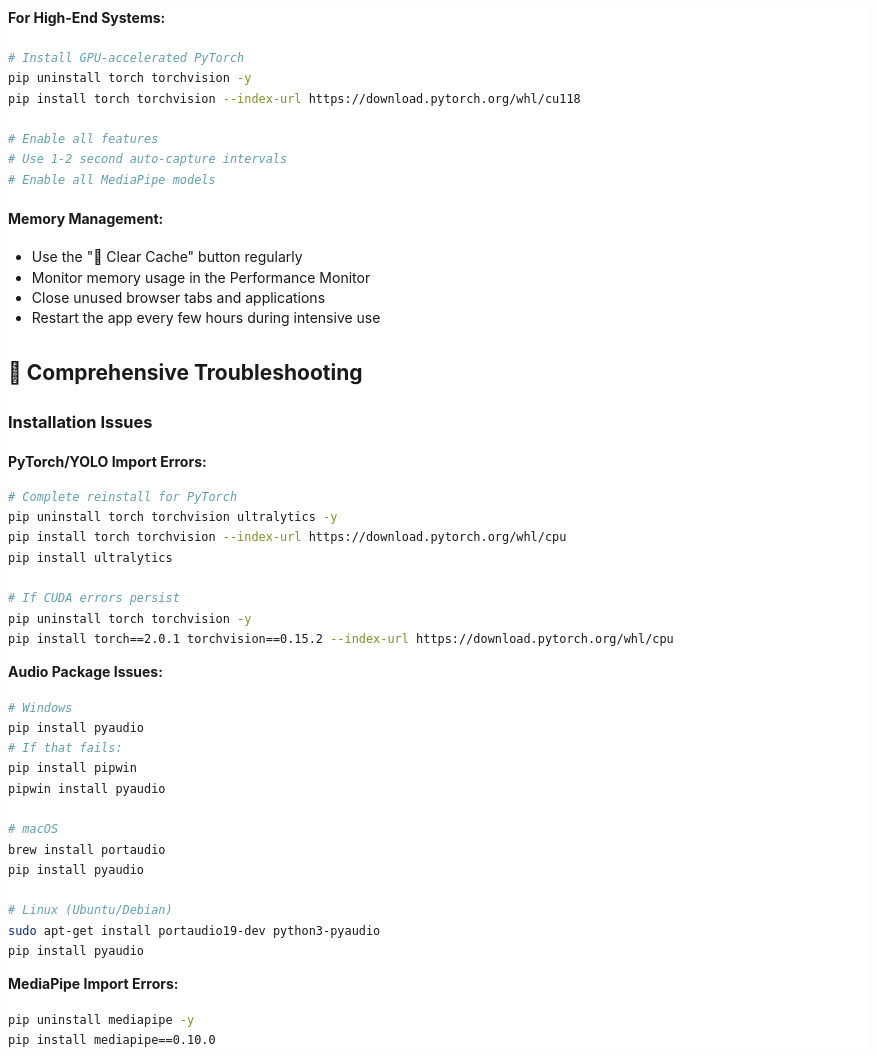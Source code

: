 #### For High-End Systems:
```bash
# Install GPU-accelerated PyTorch
pip uninstall torch torchvision -y
pip install torch torchvision --index-url https://download.pytorch.org/whl/cu118

# Enable all features
# Use 1-2 second auto-capture intervals
# Enable all MediaPipe models
```

#### Memory Management:
- Use the "🧹 Clear Cache" button regularly
- Monitor memory usage in the Performance Monitor
- Close unused browser tabs and applications
- Restart the app every few hours during intensive use

## 🐛 Comprehensive Troubleshooting

### Installation Issues

**PyTorch/YOLO Import Errors:**
```bash
# Complete reinstall for PyTorch
pip uninstall torch torchvision ultralytics -y
pip install torch torchvision --index-url https://download.pytorch.org/whl/cpu
pip install ultralytics

# If CUDA errors persist
pip uninstall torch torchvision -y
pip install torch==2.0.1 torchvision==0.15.2 --index-url https://download.pytorch.org/whl/cpu
```

**Audio Package Issues:**
```bash
# Windows
pip install pyaudio
# If that fails:
pip install pipwin
pipwin install pyaudio

# macOS
brew install portaudio
pip install pyaudio

# Linux (Ubuntu/Debian)
sudo apt-get install portaudio19-dev python3-pyaudio
pip install pyaudio
```

**MediaPipe Import Errors:**
```bash
pip uninstall mediapipe -y
pip install mediapipe==0.10.0
```
